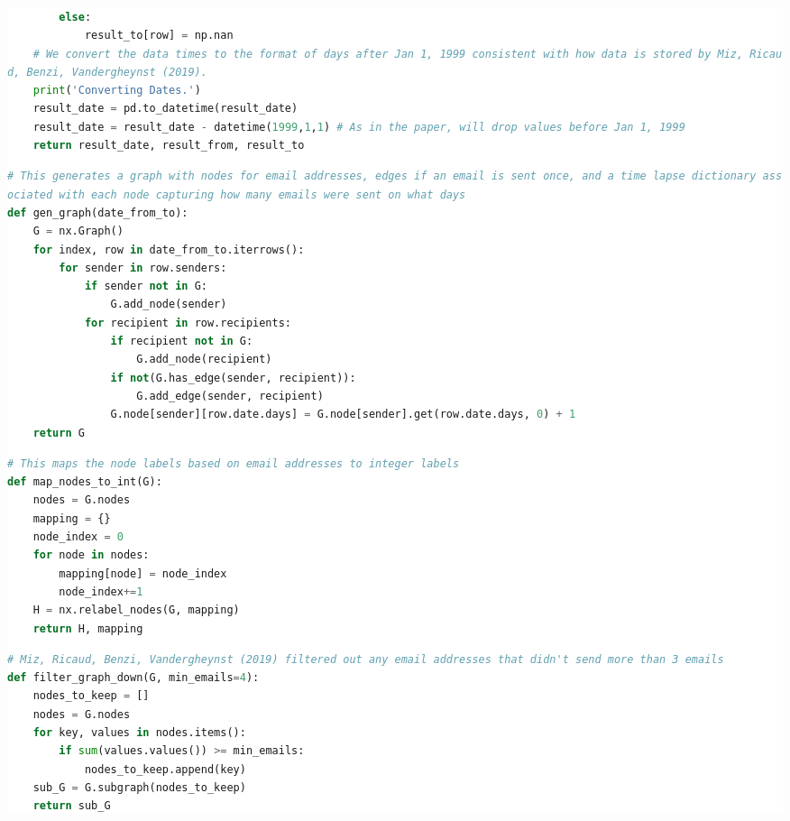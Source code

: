```python
        else:
            result_to[row] = np.nan
    # We convert the data times to the format of days after Jan 1, 1999 consistent with how data is stored by Miz, Ricaud, Benzi, Vandergheynst (2019).
    print('Converting Dates.')
    result_date = pd.to_datetime(result_date)
    result_date = result_date - datetime(1999,1,1) # As in the paper, will drop values before Jan 1, 1999
    return result_date, result_from, result_to
```


```python
# This generates a graph with nodes for email addresses, edges if an email is sent once, and a time lapse dictionary associated with each node capturing how many emails were sent on what days
def gen_graph(date_from_to):
    G = nx.Graph()
    for index, row in date_from_to.iterrows():
        for sender in row.senders:
            if sender not in G:
                G.add_node(sender)
            for recipient in row.recipients:
                if recipient not in G:
                    G.add_node(recipient)
                if not(G.has_edge(sender, recipient)):
                    G.add_edge(sender, recipient)
                G.node[sender][row.date.days] = G.node[sender].get(row.date.days, 0) + 1
    return G
```


```python
# This maps the node labels based on email addresses to integer labels
def map_nodes_to_int(G):
    nodes = G.nodes
    mapping = {}
    node_index = 0
    for node in nodes:
        mapping[node] = node_index
        node_index+=1
    H = nx.relabel_nodes(G, mapping)
    return H, mapping  
```


```python
# Miz, Ricaud, Benzi, Vandergheynst (2019) filtered out any email addresses that didn't send more than 3 emails
def filter_graph_down(G, min_emails=4):
    nodes_to_keep = []
    nodes = G.nodes
    for key, values in nodes.items():
        if sum(values.values()) >= min_emails:
            nodes_to_keep.append(key)
    sub_G = G.subgraph(nodes_to_keep)
    return sub_G
```
